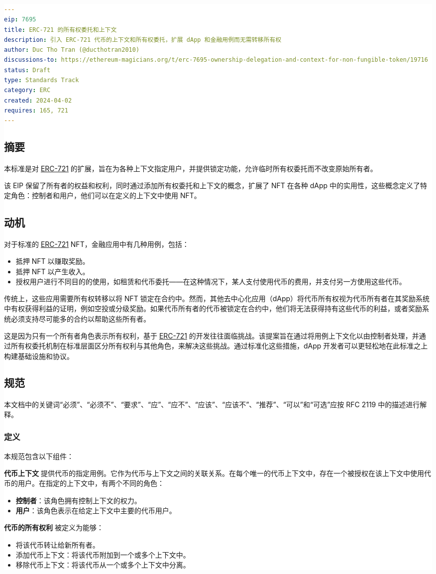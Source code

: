 ```yaml
---
eip: 7695
title: ERC-721 的所有权委托和上下文
description: 引入 ERC-721 代币的上下文和所有权委托，扩展 dApp 和金融用例而无需转移所有权
author: Duc Tho Tran (@ducthotran2010)
discussions-to: https://ethereum-magicians.org/t/erc-7695-ownership-delegation-and-context-for-non-fungible-token/19716
status: Draft
type: Standards Track
category: ERC
created: 2024-04-02
requires: 165, 721
---
```


## 摘要

本标准是对 [ERC-721](./eip-721.md) 的扩展，旨在为各种上下文指定用户，并提供锁定功能，允许临时所有权委托而不改变原始所有者。

该 EIP 保留了所有者的权益和权利，同时通过添加所有权委托和上下文的概念，扩展了 NFT 在各种 dApp 中的实用性，这些概念定义了特定角色：控制者和用户，他们可以在定义的上下文中使用 NFT。

## 动机

对于标准的 [ERC-721](./eip-721.md) NFT，金融应用中有几种用例，包括：

- 抵押 NFT 以赚取奖励。
- 抵押 NFT 以产生收入。
- 授权用户进行不同目的的使用，如租赁和代币委托——在这种情况下，某人支付使用代币的费用，并支付另一方使用这些代币。

传统上，这些应用需要所有权转移以将 NFT 锁定在合约中。然而，其他去中心化应用（dApp）将代币所有权视为代币所有者在其奖励系统中有权获得利益的证明，例如空投或分级奖励。如果代币所有者的代币被锁定在合约中，他们将无法获得持有这些代币的利益，或者奖励系统必须支持尽可能多的合约以帮助这些所有者。

这是因为只有一个所有者角色表示所有权利，基于 [ERC-721](./eip-721.md) 的开发往往面临挑战。该提案旨在通过将用例上下文化以由控制者处理，并通过所有权委托机制在标准层面区分所有权利与其他角色，来解决这些挑战。通过标准化这些措施，dApp 开发者可以更轻松地在此标准之上构建基础设施和协议。

## 规范

本文档中的关键词“必须”、“必须不”、“要求”、“应”、“应不”、“应该”、“应该不”、“推荐”、“可以”和“可选”应按 RFC 2119 中的描述进行解释。

### 定义

本规范包含以下组件：

**代币上下文** 提供代币的指定用例。它作为代币与上下文之间的关联关系。在每个唯一的代币上下文中，存在一个被授权在该上下文中使用代币的用户。在指定的上下文中，有两个不同的角色：

- **控制者**：该角色拥有控制上下文的权力。
- **用户**：该角色表示在给定上下文中主要的代币用户。

**代币的所有权利** 被定义为能够：

- 将该代币转让给新所有者。
- 添加代币上下文：将该代币附加到一个或多个上下文中。
- 移除代币上下文：将该代币从一个或多个上下文中分离。
